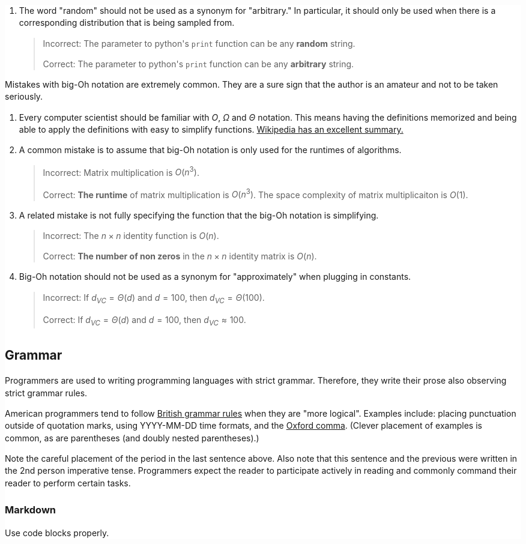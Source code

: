 1. The word "random" should not be used as a synonym for "arbitrary."
    In particular, it should only be used when there is a corresponding distribution that is being sampled from.

    > Incorrect: The parameter to python's `print` function can be any **random** string.
    >
    > Correct: The parameter to python's `print` function can be any **arbitrary** string.

Mistakes with big-Oh notation are extremely common.
They are a sure sign that the author is an amateur and not to be taken seriously.

1. Every computer scientist should be familiar with $O$, $\Omega$ and $\Theta$ notation.
    This means having the definitions memorized and being able to apply the definitions with easy to simplify functions.
    [Wikipedia has an excellent summary.](https://en.wikipedia.org/wiki/Big_O_notation#Family_of_Bachmann%E2%80%93Landau_notations)

1. A common mistake is to assume that big-Oh notation is only used for the runtimes of algorithms.

    > Incorrect: Matrix multiplication is $O(n^3)$.
    >
    > Correct: **The runtime** of matrix multiplication is $O(n^3)$.  The space complexity of matrix multiplicaiton is $O(1)$.

1. A related mistake is not fully specifying the function that the big-Oh notation is simplifying.

    > Incorrect: The $n\times n$ identity function is $O(n)$.
    >
    > Correct: **The number of non zeros** in the $n\times n$ identity matrix is $O(n)$.

1. Big-Oh notation should not be used as a synonym for "approximately" when plugging in constants.

    > Incorrect: If $d_{VC} = \Theta(d)$ and $d=100$, then $d_{VC} = \Theta(100)$.
    >
    > Correct: If $d_{VC} = \Theta(d)$ and $d=100$, then $d_{VC} \approx 100$.

## Grammar

Programmers are used to writing programming languages with strict grammar.
Therefore, they write their prose also observing strict grammar rules.

American programmers tend to follow [British grammar rules](https://www.unr.edu/writing-speaking-center/writing-speaking-resources/british-american-english) when they are "more logical".
Examples include: placing punctuation outside of quotation marks, using YYYY-MM-DD time formats, and the [Oxford comma](https://en.wikipedia.org/wiki/Serial_comma).
(Clever placement of examples is common, as are parentheses (and doubly nested parentheses).)

Note the careful placement of the period in the last sentence above.
Also note that this sentence and the previous were written in the 2nd person imperative tense.
Programmers expect the reader to participate actively in reading and commonly command their reader to perform certain tasks.

### Markdown

Use code blocks properly.
